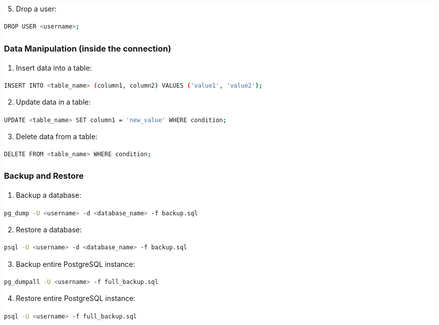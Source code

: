 5. Drop a user:
```bash
DROP USER <username>;
```

### Data Manipulation (inside the connection)
1. Insert data into a table:
```bash
INSERT INTO <table_name> (column1, column2) VALUES ('value1', 'value2');
```

2. Update data in a table:
```bash
UPDATE <table_name> SET column1 = 'new_value' WHERE condition;
```

3. Delete data from a table:
```bash
DELETE FROM <table_name> WHERE condition;
```

### Backup and Restore
1. Backup a database:
```bash
pg_dump -U <username> -d <database_name> -f backup.sql
```

2. Restore a database:
```bash
psql -U <username> -d <database_name> -f backup.sql
```

3. Backup entire PostgreSQL instance:
```bash
pg_dumpall -U <username> -f full_backup.sql
```

4. Restore entire PostgreSQL instance:
```bash
psql -U <username> -f full_backup.sql
```

